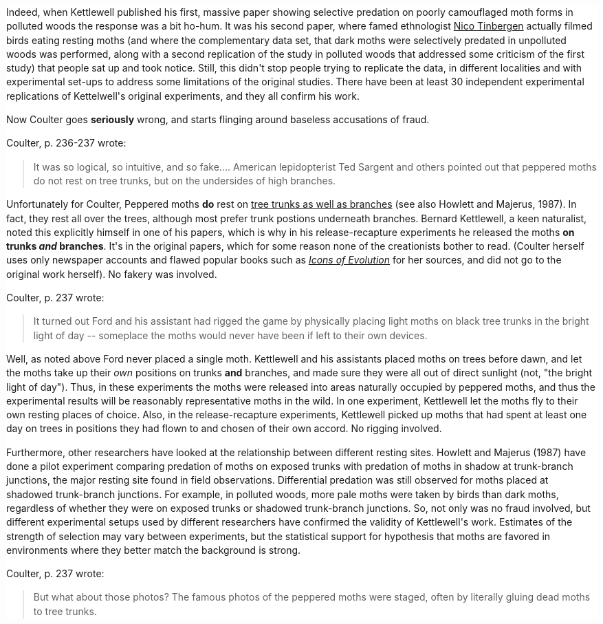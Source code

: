 Indeed, when Kettlewell published his first, massive paper showing selective predation on poorly camouflaged moth forms in polluted woods the response was a bit ho-hum. It was his second paper, where famed ethnologist [Nico Tinbergen](http://en.wikipedia.org/wiki/Nico_Tinbergen) actually filmed birds eating resting moths (and where the complementary data set, that dark moths were selectively predated in unpolluted woods was performed, along with a second replication of the study in polluted woods that addressed some criticism of the first study) that people sat up and took notice. Still, this didn't stop people trying to replicate the data, in different localities and with experimental set-ups to address some limitations of the original studies. There have been at least 30 independent experimental replications of Kettelwell's original experiments, and they all confirm his work. 

Now Coulter goes **seriously** wrong, and starts flinging around baseless accusations of fraud.

Coulter, p. 236-237 wrote:

> It was so logical, so intuitive, and so fake.... American lepidopterist Ted Sargent and others pointed out that peppered moths do not rest on tree trunks, but on the undersides of high branches.

Unfortunately for Coulter, Peppered moths **do** rest on [tree trunks as well as branches](http://www.talkorigins.org/faqs/wells/iconob.html#moths) (see also Howlett and Majerus, 1987). In fact, they rest all over the trees, although most prefer trunk postions underneath branches.  Bernard Kettlewell, a keen naturalist, noted this explicitly himself in one of his papers, which is why in his release-recapture experiments he released the moths **on trunks _and_ branches**. It's in the original papers, which for some reason none of the creationists bother to read.  (Coulter herself uses only newspaper accounts and flawed popular books such as [_Icons of Evolution_](http://www.talkorigins.org/faqs/wells/iconob.html) for her sources, and did not go to the original work herself). No fakery was involved.  

Coulter, p. 237 wrote:

> It turned out Ford and his assistant had rigged the game by physically placing light moths on black tree trunks in the bright light of day -- someplace the moths would never have been if left to their own devices.

Well, as noted above Ford never placed a single moth. Kettlewell and his assistants placed moths on trees before dawn, and let the moths take up their _own_ positions on trunks **and** branches, and made sure they were all out of direct sunlight (not, "the bright light of day"). Thus, in these experiments the moths were released into areas naturally occupied by peppered moths, and thus the experimental results will be reasonably representative moths in the wild. In one experiment, Kettlewell let the moths fly to their own resting places of choice. Also, in the release-recapture experiments, Kettlewell picked up moths that had spent at least one day on trees in positions they had flown to and chosen of their own accord. No rigging involved.

Furthermore, other researchers have looked at the relationship between different resting sites. Howlett and Majerus (1987) have done a pilot experiment comparing predation of moths on exposed trunks with predation of moths in shadow at trunk-branch junctions, the major resting site found in field observations. Differential predation was still observed for moths placed at shadowed trunk-branch junctions.  For example, in polluted woods, more pale moths were taken by birds than dark moths, regardless of whether they were on exposed trunks or shadowed trunk-branch junctions.  So, not only was no fraud involved, but different experimental setups used by different researchers have confirmed the validity of Kettlewell's work.  Estimates of the strength of selection may vary between experiments, but the statistical support for hypothesis that moths are favored in environments where they better match the background is strong.

Coulter, p. 237 wrote:

> But what about those photos? The famous photos of the peppered moths were staged, often by literally gluing dead moths to tree trunks.
